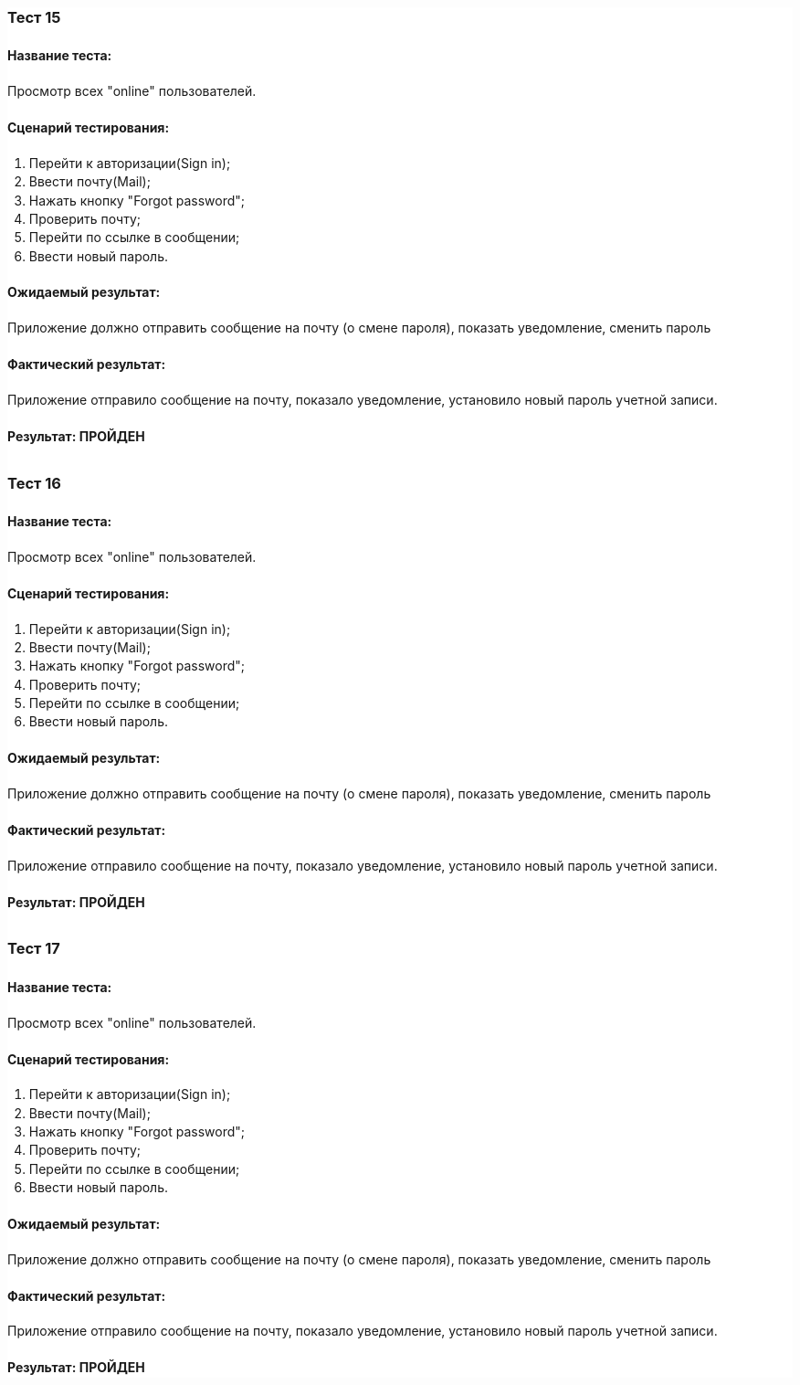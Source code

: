 ### Тест 15
#### Название теста:
Просмотр всех "online" пользователей.
#### Сценарий тестирования:
1. Перейти к авторизации(Sign in);
2. Ввести почту(Mail);
3. Нажать кнопку "Forgot password";
4. Проверить почту;
5. Перейти по ссылке в сообщении;
6. Ввести новый пароль.
#### Ожидаемый результат:
Приложение должно отправить сообщение на почту (о смене пароля), показать уведомление, сменить пароль
#### Фактический результат:
Приложение отправило сообщение на почту, показало уведомление, установило новый пароль учетной записи.
#### Результат: **ПРОЙДЕН** 
##

### Тест 16
#### Название теста:
Просмотр всех "online" пользователей.
#### Сценарий тестирования:
1. Перейти к авторизации(Sign in);
2. Ввести почту(Mail);
3. Нажать кнопку "Forgot password";
4. Проверить почту;
5. Перейти по ссылке в сообщении;
6. Ввести новый пароль.
#### Ожидаемый результат:
Приложение должно отправить сообщение на почту (о смене пароля), показать уведомление, сменить пароль
#### Фактический результат:
Приложение отправило сообщение на почту, показало уведомление, установило новый пароль учетной записи.
#### Результат: **ПРОЙДЕН** 
##

### Тест 17
#### Название теста:
Просмотр всех "online" пользователей.
#### Сценарий тестирования:
1. Перейти к авторизации(Sign in);
2. Ввести почту(Mail);
3. Нажать кнопку "Forgot password";
4. Проверить почту;
5. Перейти по ссылке в сообщении;
6. Ввести новый пароль.
#### Ожидаемый результат:
Приложение должно отправить сообщение на почту (о смене пароля), показать уведомление, сменить пароль
#### Фактический результат:
Приложение отправило сообщение на почту, показало уведомление, установило новый пароль учетной записи.
#### Результат: **ПРОЙДЕН** 
##
